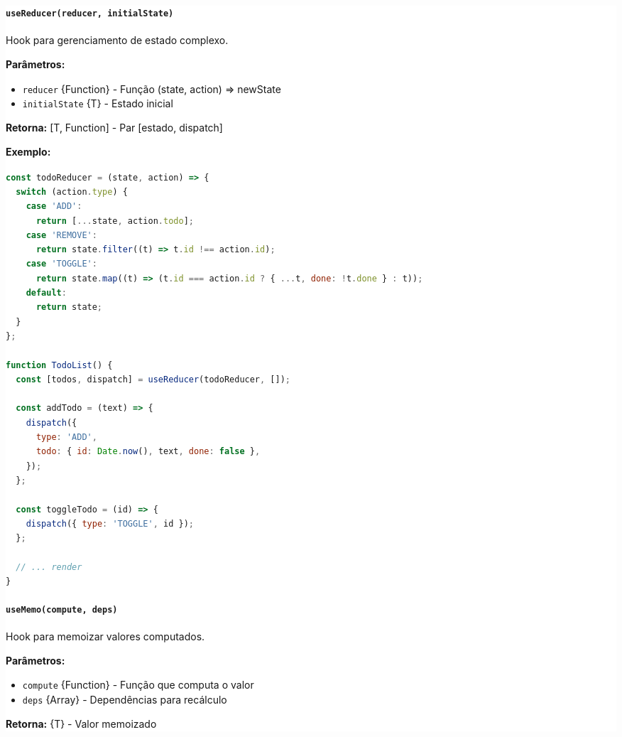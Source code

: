 #### `useReducer(reducer, initialState)`

Hook para gerenciamento de estado complexo.

**Parâmetros:**

- `reducer` {Function} - Função (state, action) => newState
- `initialState` {T} - Estado inicial

**Retorna:** [T, Function] - Par [estado, dispatch]

**Exemplo:**

```javascript
const todoReducer = (state, action) => {
  switch (action.type) {
    case 'ADD':
      return [...state, action.todo];
    case 'REMOVE':
      return state.filter((t) => t.id !== action.id);
    case 'TOGGLE':
      return state.map((t) => (t.id === action.id ? { ...t, done: !t.done } : t));
    default:
      return state;
  }
};

function TodoList() {
  const [todos, dispatch] = useReducer(todoReducer, []);

  const addTodo = (text) => {
    dispatch({
      type: 'ADD',
      todo: { id: Date.now(), text, done: false },
    });
  };

  const toggleTodo = (id) => {
    dispatch({ type: 'TOGGLE', id });
  };

  // ... render
}
```

#### `useMemo(compute, deps)`

Hook para memoizar valores computados.

**Parâmetros:**

- `compute` {Function} - Função que computa o valor
- `deps` {Array} - Dependências para recálculo

**Retorna:** {T} - Valor memoizado
